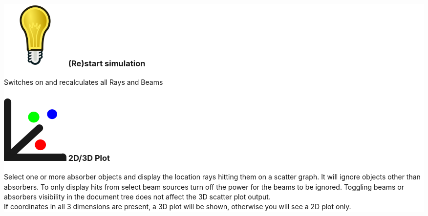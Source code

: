 ### ![On](./icons/Anonymous_Lightbulb_Lit.svg) (Re)start simulation
Switches on and recalculates all Rays and Beams

### ![plot3D](./icons/scatter3D.svg) 2D/3D Plot
Select one or more absorber objects and display the location rays hitting them on a scatter graph. It will ignore objects other than absorbers. To only display hits from select beam sources turn off the power for the beams to be ignored. Toggling beams or absorbers visibility in the document tree does not affect the 3D scatter plot output.  
If coordinates in all 3 dimensions are present, a 3D plot will be shown, otherwise you will see a 2D plot only.

